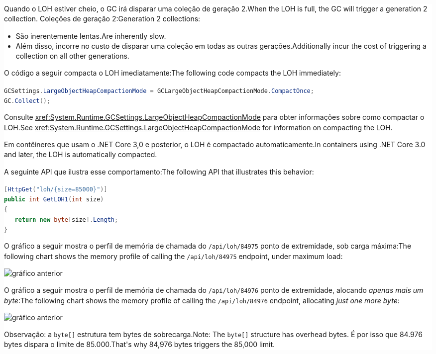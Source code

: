 <span data-ttu-id="42a9e-257">Quando o LOH estiver cheio, o GC irá disparar uma coleção de geração 2.</span><span class="sxs-lookup"><span data-stu-id="42a9e-257">When the LOH is full, the GC will trigger a generation 2 collection.</span></span> <span data-ttu-id="42a9e-258">Coleções de geração 2:</span><span class="sxs-lookup"><span data-stu-id="42a9e-258">Generation 2 collections:</span></span>

* <span data-ttu-id="42a9e-259">São inerentemente lentas.</span><span class="sxs-lookup"><span data-stu-id="42a9e-259">Are inherently slow.</span></span>
* <span data-ttu-id="42a9e-260">Além disso, incorre no custo de disparar uma coleção em todas as outras gerações.</span><span class="sxs-lookup"><span data-stu-id="42a9e-260">Additionally incur the cost of triggering a collection on all other generations.</span></span>

<span data-ttu-id="42a9e-261">O código a seguir compacta o LOH imediatamente:</span><span class="sxs-lookup"><span data-stu-id="42a9e-261">The following code compacts the LOH immediately:</span></span>

```csharp
GCSettings.LargeObjectHeapCompactionMode = GCLargeObjectHeapCompactionMode.CompactOnce;
GC.Collect();
```

<span data-ttu-id="42a9e-262">Consulte <xref:System.Runtime.GCSettings.LargeObjectHeapCompactionMode> para obter informações sobre como compactar o LOH.</span><span class="sxs-lookup"><span data-stu-id="42a9e-262">See <xref:System.Runtime.GCSettings.LargeObjectHeapCompactionMode> for information on compacting the LOH.</span></span>

<span data-ttu-id="42a9e-263">Em contêineres que usam o .NET Core 3,0 e posterior, o LOH é compactado automaticamente.</span><span class="sxs-lookup"><span data-stu-id="42a9e-263">In containers using .NET Core 3.0 and later, the LOH is automatically compacted.</span></span>

<span data-ttu-id="42a9e-264">A seguinte API que ilustra esse comportamento:</span><span class="sxs-lookup"><span data-stu-id="42a9e-264">The following API that illustrates this behavior:</span></span>

```csharp
[HttpGet("loh/{size=85000}")]
public int GetLOH1(int size)
{
   return new byte[size].Length;
}
```

<span data-ttu-id="42a9e-265">O gráfico a seguir mostra o perfil de memória de chamada do `/api/loh/84975` ponto de extremidade, sob carga máxima:</span><span class="sxs-lookup"><span data-stu-id="42a9e-265">The following chart shows the memory profile of calling the `/api/loh/84975` endpoint, under maximum load:</span></span>

![gráfico anterior](memory/_static/loh1.png)

<span data-ttu-id="42a9e-267">O gráfico a seguir mostra o perfil de memória de chamada do `/api/loh/84976` ponto de extremidade, alocando *apenas mais um byte*:</span><span class="sxs-lookup"><span data-stu-id="42a9e-267">The following chart shows the memory profile of calling the `/api/loh/84976` endpoint, allocating *just one more byte*:</span></span>

![gráfico anterior](memory/_static/loh2.png)

<span data-ttu-id="42a9e-269">Observação: a `byte[]` estrutura tem bytes de sobrecarga.</span><span class="sxs-lookup"><span data-stu-id="42a9e-269">Note: The `byte[]` structure has overhead bytes.</span></span> <span data-ttu-id="42a9e-270">É por isso que 84.976 bytes dispara o limite de 85.000.</span><span class="sxs-lookup"><span data-stu-id="42a9e-270">That's why 84,976 bytes triggers the 85,000 limit.</span></span>
